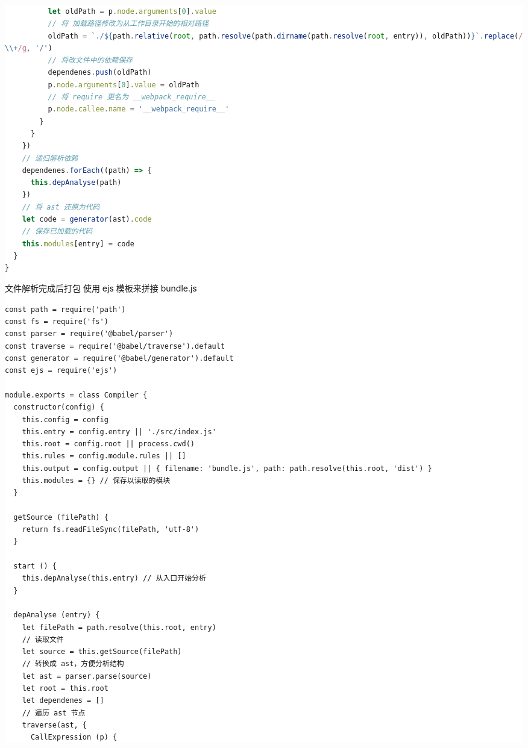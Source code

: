 ```js
          let oldPath = p.node.arguments[0].value
          // 将 加载路径修改为从工作目录开始的相对路径
          oldPath = `./${path.relative(root, path.resolve(path.dirname(path.resolve(root, entry)), oldPath))}`.replace(/\\+/g, '/')
          // 将改文件中的依赖保存
          dependenes.push(oldPath)
          p.node.arguments[0].value = oldPath
          // 将 require 更名为 __webpack_require__
          p.node.callee.name = '__webpack_require__'
        }
      }
    })
    // 递归解析依赖
    dependenes.forEach((path) => {
      this.depAnalyse(path)
    })
    // 将 ast 还原为代码
    let code = generator(ast).code
    // 保存已加载的代码
    this.modules[entry] = code
  }
}
```

文件解析完成后打包
使用 ejs 模板来拼接 bundle.js

```js{6,59,60,62-69}
const path = require('path')
const fs = require('fs')
const parser = require('@babel/parser')
const traverse = require('@babel/traverse').default
const generator = require('@babel/generator').default
const ejs = require('ejs')

module.exports = class Compiler {
  constructor(config) {
    this.config = config
    this.entry = config.entry || './src/index.js'
    this.root = config.root || process.cwd()
    this.rules = config.module.rules || []
    this.output = config.output || { filename: 'bundle.js', path: path.resolve(this.root, 'dist') }
    this.modules = {} // 保存以读取的模块
  }

  getSource (filePath) {
    return fs.readFileSync(filePath, 'utf-8')
  }

  start () {
    this.depAnalyse(this.entry) // 从入口开始分析
  }

  depAnalyse (entry) {
    let filePath = path.resolve(this.root, entry)
    // 读取文件
    let source = this.getSource(filePath)
    // 转换成 ast，方便分析结构
    let ast = parser.parse(source)
    let root = this.root
    let dependenes = []
    // 遍历 ast 节点
    traverse(ast, {
      CallExpression (p) {
```
